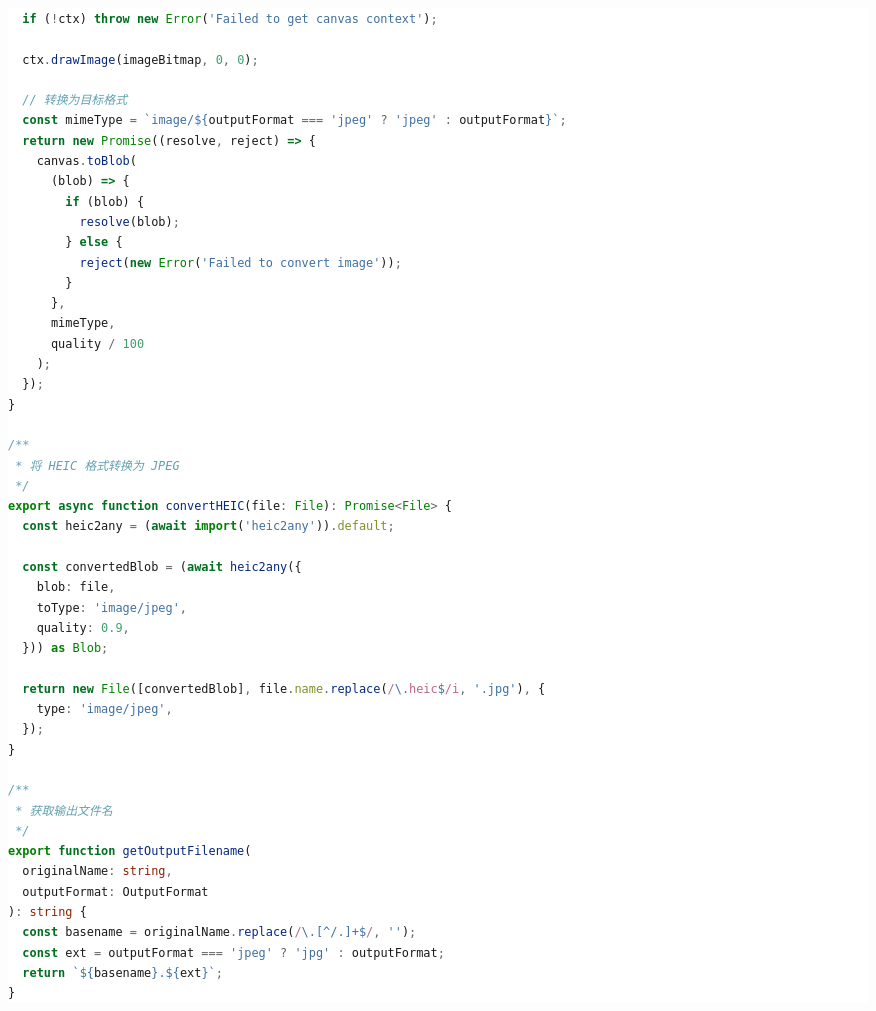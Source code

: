 ```typescript
  if (!ctx) throw new Error('Failed to get canvas context');

  ctx.drawImage(imageBitmap, 0, 0);

  // 转换为目标格式
  const mimeType = `image/${outputFormat === 'jpeg' ? 'jpeg' : outputFormat}`;
  return new Promise((resolve, reject) => {
    canvas.toBlob(
      (blob) => {
        if (blob) {
          resolve(blob);
        } else {
          reject(new Error('Failed to convert image'));
        }
      },
      mimeType,
      quality / 100
    );
  });
}

/**
 * 将 HEIC 格式转换为 JPEG
 */
export async function convertHEIC(file: File): Promise<File> {
  const heic2any = (await import('heic2any')).default;

  const convertedBlob = (await heic2any({
    blob: file,
    toType: 'image/jpeg',
    quality: 0.9,
  })) as Blob;

  return new File([convertedBlob], file.name.replace(/\.heic$/i, '.jpg'), {
    type: 'image/jpeg',
  });
}

/**
 * 获取输出文件名
 */
export function getOutputFilename(
  originalName: string,
  outputFormat: OutputFormat
): string {
  const basename = originalName.replace(/\.[^/.]+$/, '');
  const ext = outputFormat === 'jpeg' ? 'jpg' : outputFormat;
  return `${basename}.${ext}`;
}
```
